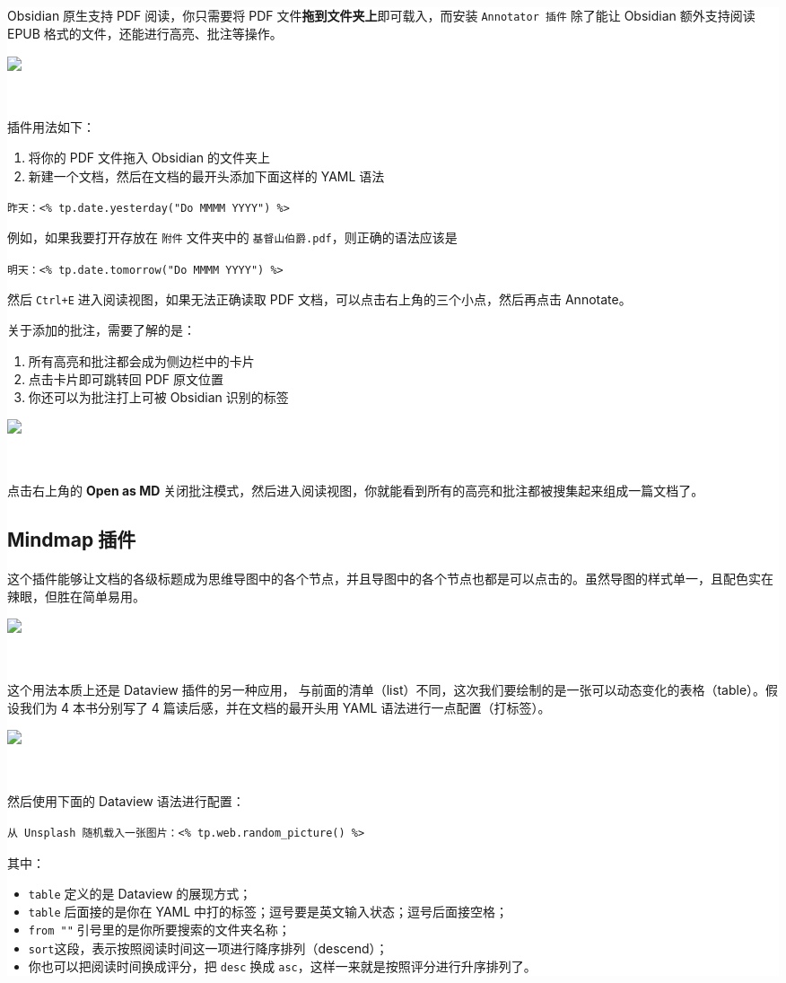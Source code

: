 Obsidian 原生支持 PDF 阅读，你只需要将 PDF 文件**拖到文件夹上**即可载入，而安装 `Annotator 插件`​ 除了能让 Obsidian 额外支持阅读 EPUB 格式的文件，还能进行高亮、批注等操作。

![](https://mypicture-1257351426.cos.ap-beijing.myqcloud.com/net-img-8684b65b8dd33de22fbd225d8d6eb1b0-20221013060037-eai8s6o.webp)

​

插件用法如下：

1.  将你的 PDF 文件拖入 Obsidian 的文件夹上
2.  新建一个文档，然后在文档的最开头添加下面这样的 YAML 语法

```
昨天：<% tp.date.yesterday("Do MMMM YYYY") %>
```

例如，如果我要打开存放在 `附件`​ 文件夹中的 `基督山伯爵.pdf`​，则正确的语法应该是

```
明天：<% tp.date.tomorrow("Do MMMM YYYY") %>
```

然后 `Ctrl+E`​ 进入阅读视图，如果无法正确读取 PDF 文档，可以点击右上角的三个小点，然后再点击 Annotate。

关于添加的批注，需要了解的是：

1.  所有高亮和批注都会成为侧边栏中的卡片
2.  点击卡片即可跳转回 PDF 原文位置
3.  你还可以为批注打上可被 Obsidian 识别的标签

![](https://mypicture-1257351426.cos.ap-beijing.myqcloud.com/net-img-66ee482a5c9e15f7d1ed4495d3114190-20221013060037-1bgyr4l.gif)

​

点击右上角的 **Open as MD** 关闭批注模式，然后进入阅读视图，你就能看到所有的高亮和批注都被搜集起来组成一篇文档了。

## Mindmap 插件

这个插件能够让文档的各级标题成为思维导图中的各个节点，并且导图中的各个节点也都是可以点击的。虽然导图的样式单一，且配色实在辣眼，但胜在简单易用。

![](https://mypicture-1257351426.cos.ap-beijing.myqcloud.com/net-img-a736fcb042be87dec3a5a9506a91dca8-20221013060037-6h8al1u.gif)

​

这个用法本质上还是 Dataview 插件的另一种应用， 与前面的清单（list）不同，这次我们要绘制的是一张可以动态变化的表格（table）。假设我们为 4 本书分别写了 4 篇读后感，并在文档的最开头用 YAML 语法进行一点配置（打标签）。

![](https://mypicture-1257351426.cos.ap-beijing.myqcloud.com/net-img-9df53cc40ac3de27cd2fe96776a74aaa-20221013060037-8qrgxvg.webp)

​

然后使用下面的 Dataview 语法进行配置：

```
从 Unsplash 随机载入一张图片：<% tp.web.random_picture() %>
```

其中：

*   `table`​ 定义的是 Dataview 的展现方式；
*   `table`​ 后面接的是你在 YAML 中打的标签；逗号要是英文输入状态；逗号后面接空格；
*   `from ""`​ 引号里的是你所要搜索的文件夹名称；
*   `sort`​ 这段，表示按照阅读时间这一项进行降序排列（descend）；
*   你也可以把阅读时间换成评分，把 `desc`​ 换成 `asc`​，这样一来就是按照评分进行升序排列了。

